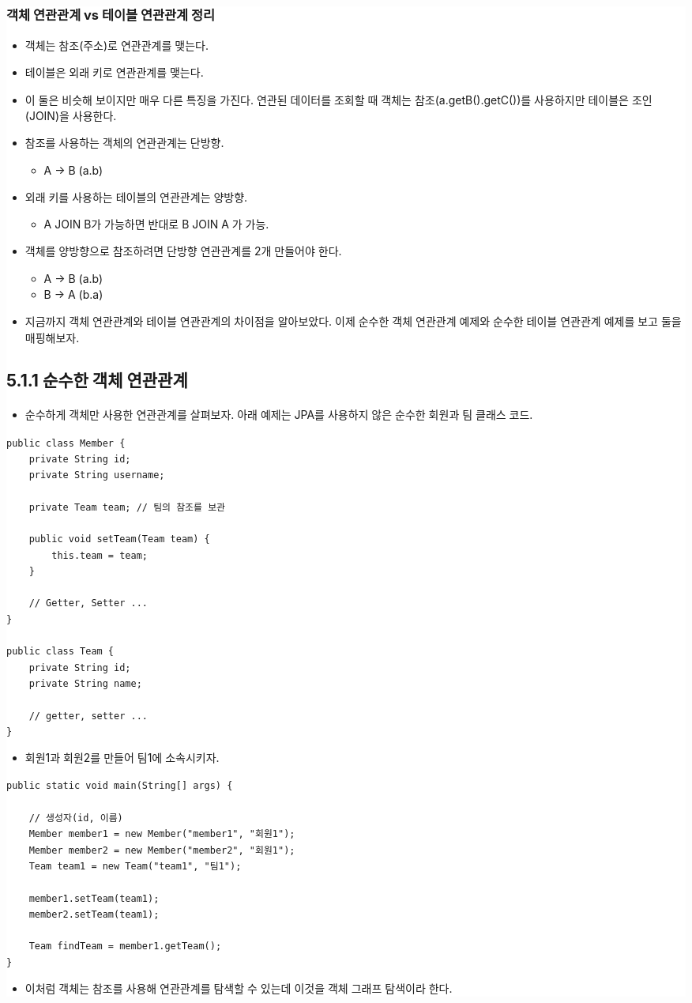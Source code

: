 ### 객체 연관관계 vs 테이블 연관관계 정리
- 객체는 참조(주소)로 연관관계를 맺는다.
- 테이블은 외래 키로 연관관계를 맺는다.


- 이 둘은 비슷해 보이지만 매우 다른 특징을 가진다. 연관된 데이터를 조회할 때 객체는 참조(a.getB().getC())를 사용하지만 테이블은 조인(JOIN)을 사용한다.


- 참조를 사용하는 객체의 연관관계는 단방향.
  - A -> B (a.b)
- 외래 키를 사용하는 테이블의 연관관계는 양방향.
  - A JOIN B가 가능하면 반대로 B JOIN A 가 가능.
- 객체를 양방향으로 참조하려면 단방향 연관관계를 2개 만들어야 한다.
  - A -> B (a.b)
  - B -> A (b.a)
- 지금까지 객체 연관관계와 테이블 연관관계의 차이점을 알아보았다. 이제 순수한 객체 연관관계 예제와 순수한 테이블 연관관계 예제를 보고 둘을 매핑해보자.

## 5.1.1 순수한 객체 연관관계
- 순수하게 객체만 사용한 연관관계를 살펴보자. 아래 예제는 JPA를 사용하지 않은 순수한 회원과 팀 클래스 코드.
```text
public class Member {
    private String id;
    private String username;
    
    private Team team; // 팀의 참조를 보관
    
    public void setTeam(Team team) {
        this.team = team;
    }
    
    // Getter, Setter ...
}

public class Team {
    private String id;
    private String name;
    
    // getter, setter ...
}
```
- 회원1과 회원2를 만들어 팀1에 소속시키자.
```text
public static void main(String[] args) {

    // 생성자(id, 이름)
    Member member1 = new Member("member1", "회원1");
    Member member2 = new Member("member2", "회원1");
    Team team1 = new Team("team1", "팀1");
    
    member1.setTeam(team1);
    member2.setTeam(team1);
    
    Team findTeam = member1.getTeam();
}
```
- 이처럼 객체는 참조를 사용해 연관관계를 탐색할 수 있는데 이것을 객체 그래프 탐색이라 한다.
